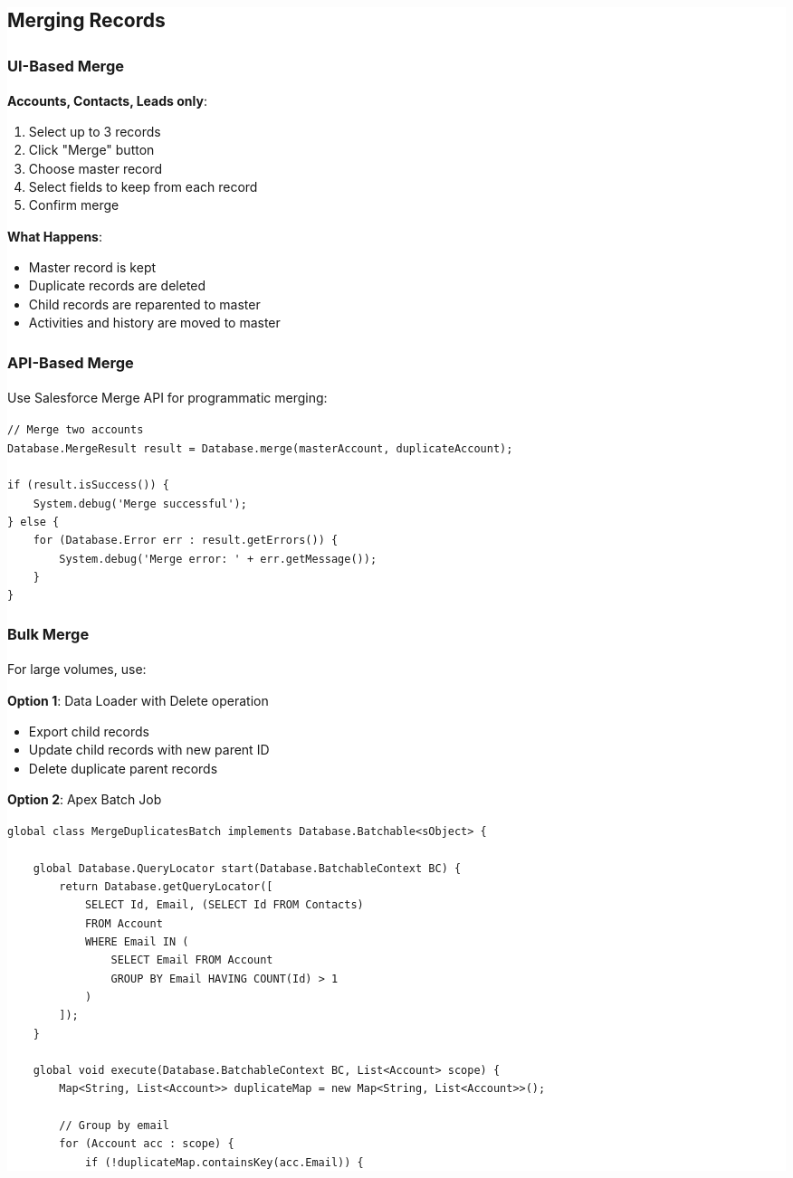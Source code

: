
## Merging Records

### UI-Based Merge

**Accounts, Contacts, Leads only**:

1. Select up to 3 records
2. Click "Merge" button
3. Choose master record
4. Select fields to keep from each record
5. Confirm merge

**What Happens**:
- Master record is kept
- Duplicate records are deleted
- Child records are reparented to master
- Activities and history are moved to master

### API-Based Merge

Use Salesforce Merge API for programmatic merging:

```apex
// Merge two accounts
Database.MergeResult result = Database.merge(masterAccount, duplicateAccount);

if (result.isSuccess()) {
    System.debug('Merge successful');
} else {
    for (Database.Error err : result.getErrors()) {
        System.debug('Merge error: ' + err.getMessage());
    }
}
```

### Bulk Merge

For large volumes, use:

**Option 1**: Data Loader with Delete operation
- Export child records
- Update child records with new parent ID
- Delete duplicate parent records

**Option 2**: Apex Batch Job

```apex
global class MergeDuplicatesBatch implements Database.Batchable<sObject> {

    global Database.QueryLocator start(Database.BatchableContext BC) {
        return Database.getQueryLocator([
            SELECT Id, Email, (SELECT Id FROM Contacts)
            FROM Account
            WHERE Email IN (
                SELECT Email FROM Account
                GROUP BY Email HAVING COUNT(Id) > 1
            )
        ]);
    }

    global void execute(Database.BatchableContext BC, List<Account> scope) {
        Map<String, List<Account>> duplicateMap = new Map<String, List<Account>>();

        // Group by email
        for (Account acc : scope) {
            if (!duplicateMap.containsKey(acc.Email)) {
```